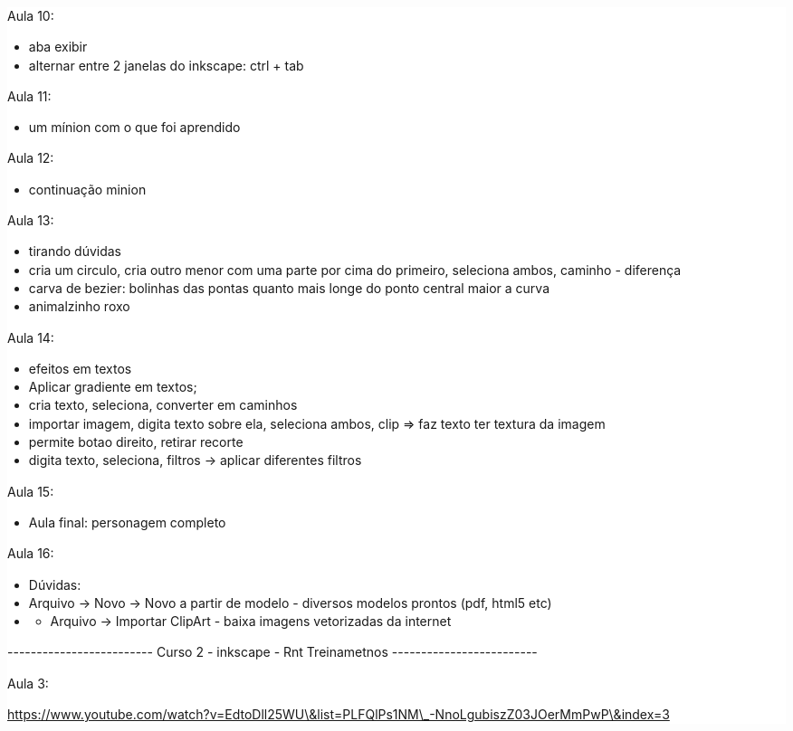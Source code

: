 Aula 10:   
- aba exibir   
- alternar entre 2 janelas do inkscape: ctrl \+ tab

Aula 11:  
- um mínion com o que foi aprendido

Aula 12:   
                
- continuação minion

Aula 13:  
- tirando dúvidas  
- cria um circulo, cria outro menor com uma parte por cima do primeiro, seleciona ambos, caminho - diferença  
- carva de bezier: bolinhas das pontas quanto mais longe do ponto central maior a curva  
- animalzinho roxo

Aula 14:  
- efeitos em textos   
- Aplicar gradiente em textos;  
- cria texto, seleciona, converter em caminhos  
- importar imagem, digita texto sobre ela, seleciona ambos, clip \=\> faz texto ter textura da imagem  
- permite botao direito, retirar recorte  
- digita texto, seleciona, filtros -\> aplicar diferentes filtros  
    
Aula 15:  
- Aula final: personagem completo

Aula 16:   
- Dúvidas:  
- Arquivo -\> Novo -\> Novo a partir de modelo - diversos modelos prontos (pdf, html5 etc)  
- - Arquivo -\> Importar ClipArt - baixa imagens vetorizadas da internet

------------------------- Curso 2 - inkscape - Rnt Treinametnos -------------------------

Aula 3:

https://www.youtube.com/watch?v=EdtoDll25WU\&list=PLFQlPs1NM\_-NnoLgubiszZ03JOerMmPwP\&index=3  
